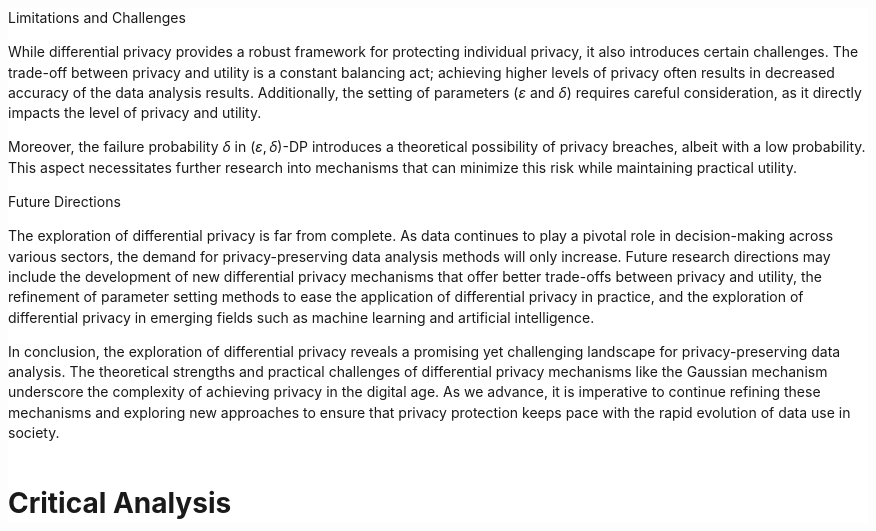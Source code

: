 Limitations and Challenges

While differential privacy provides a robust framework for protecting individual privacy, it also introduces certain challenges. The trade-off between privacy and utility is a constant balancing act; achieving higher levels of privacy often results in decreased accuracy of the data analysis results. Additionally, the setting of parameters ($\varepsilon$ and $\delta$) requires careful consideration, as it directly impacts the level of privacy and utility.

Moreover, the failure probability $\delta$ in ($\varepsilon,\delta$)-DP introduces a theoretical possibility of privacy breaches, albeit with a low probability. This aspect necessitates further research into mechanisms that can minimize this risk while maintaining practical utility.

Future Directions

The exploration of differential privacy is far from complete. As data continues to play a pivotal role in decision-making across various sectors, the demand for privacy-preserving data analysis methods will only increase. Future research directions may include the development of new differential privacy mechanisms that offer better trade-offs between privacy and utility, the refinement of parameter setting methods to ease the application of differential privacy in practice, and the exploration of differential privacy in emerging fields such as machine learning and artificial intelligence.

In conclusion, the exploration of differential privacy reveals a promising yet challenging landscape for privacy-preserving data analysis. The theoretical strengths and practical challenges of differential privacy mechanisms like the Gaussian mechanism underscore the complexity of achieving privacy in the digital age. As we advance, it is imperative to continue refining these mechanisms and exploring new approaches to ensure that privacy protection keeps pace with the rapid evolution of data use in society.
# Critical Analysis
